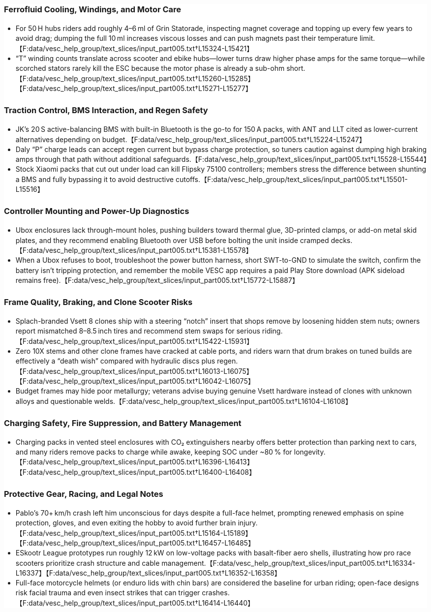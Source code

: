 ### Ferrofluid Cooling, Windings, and Motor Care
- For 50 H hubs riders add roughly 4–6 ml of Grin Statorade, inspecting magnet coverage and topping up every few years to avoid drag; dumping the full 10 ml increases viscous losses and can push magnets past their temperature limit.【F:data/vesc_help_group/text_slices/input_part005.txt†L15324-L15421】
- “T” winding counts translate across scooter and ebike hubs—lower turns draw higher phase amps for the same torque—while scorched stators rarely kill the ESC because the motor phase is already a sub-ohm short.【F:data/vesc_help_group/text_slices/input_part005.txt†L15260-L15285】【F:data/vesc_help_group/text_slices/input_part005.txt†L15271-L15277】

### Traction Control, BMS Interaction, and Regen Safety
- JK’s 20 S active-balancing BMS with built-in Bluetooth is the go-to for 150 A packs, with ANT and LLT cited as lower-current alternatives depending on budget.【F:data/vesc_help_group/text_slices/input_part005.txt†L15224-L15247】
- Daly “P” charge leads can accept regen current but bypass charge protection, so tuners caution against dumping high braking amps through that path without additional safeguards.【F:data/vesc_help_group/text_slices/input_part005.txt†L15528-L15544】
- Stock Xiaomi packs that cut out under load can kill Flipsky 75100 controllers; members stress the difference between shunting a BMS and fully bypassing it to avoid destructive cutoffs.【F:data/vesc_help_group/text_slices/input_part005.txt†L15501-L15516】

### Controller Mounting and Power-Up Diagnostics
- Ubox enclosures lack through-mount holes, pushing builders toward thermal glue, 3D-printed clamps, or add-on metal skid plates, and they recommend enabling Bluetooth over USB before bolting the unit inside cramped decks.【F:data/vesc_help_group/text_slices/input_part005.txt†L15381-L15578】
- When a Ubox refuses to boot, troubleshoot the power button harness, short SWT-to-GND to simulate the switch, confirm the battery isn’t tripping protection, and remember the mobile VESC app requires a paid Play Store download (APK sideload remains free).【F:data/vesc_help_group/text_slices/input_part005.txt†L15772-L15887】

### Frame Quality, Braking, and Clone Scooter Risks
- Splach-branded Vsett 8 clones ship with a steering “notch” insert that shops remove by loosening hidden stem nuts; owners report mismatched 8–8.5 inch tires and recommend stem swaps for serious riding.【F:data/vesc_help_group/text_slices/input_part005.txt†L15422-L15931】
- Zero 10X stems and other clone frames have cracked at cable ports, and riders warn that drum brakes on tuned builds are effectively a “death wish” compared with hydraulic discs plus regen.【F:data/vesc_help_group/text_slices/input_part005.txt†L16013-L16075】【F:data/vesc_help_group/text_slices/input_part005.txt†L16042-L16075】
- Budget frames may hide poor metallurgy; veterans advise buying genuine Vsett hardware instead of clones with unknown alloys and questionable welds.【F:data/vesc_help_group/text_slices/input_part005.txt†L16104-L16108】

### Charging Safety, Fire Suppression, and Battery Management
- Charging packs in vented steel enclosures with CO₂ extinguishers nearby offers better protection than parking next to cars, and many riders remove packs to charge while awake, keeping SOC under ~80 % for longevity.【F:data/vesc_help_group/text_slices/input_part005.txt†L16396-L16413】【F:data/vesc_help_group/text_slices/input_part005.txt†L16400-L16408】

### Protective Gear, Racing, and Legal Notes
- Pablo’s 70+ km/h crash left him unconscious for days despite a full-face helmet, prompting renewed emphasis on spine protection, gloves, and even exiting the hobby to avoid further brain injury.【F:data/vesc_help_group/text_slices/input_part005.txt†L15164-L15189】【F:data/vesc_help_group/text_slices/input_part005.txt†L16457-L16485】
- ESkootr League prototypes run roughly 12 kW on low-voltage packs with basalt-fiber aero shells, illustrating how pro race scooters prioritize crash structure and cable management.【F:data/vesc_help_group/text_slices/input_part005.txt†L16334-L16337】【F:data/vesc_help_group/text_slices/input_part005.txt†L16352-L16358】
- Full-face motorcycle helmets (or enduro lids with chin bars) are considered the baseline for urban riding; open-face designs risk facial trauma and even insect strikes that can trigger crashes.【F:data/vesc_help_group/text_slices/input_part005.txt†L16414-L16440】